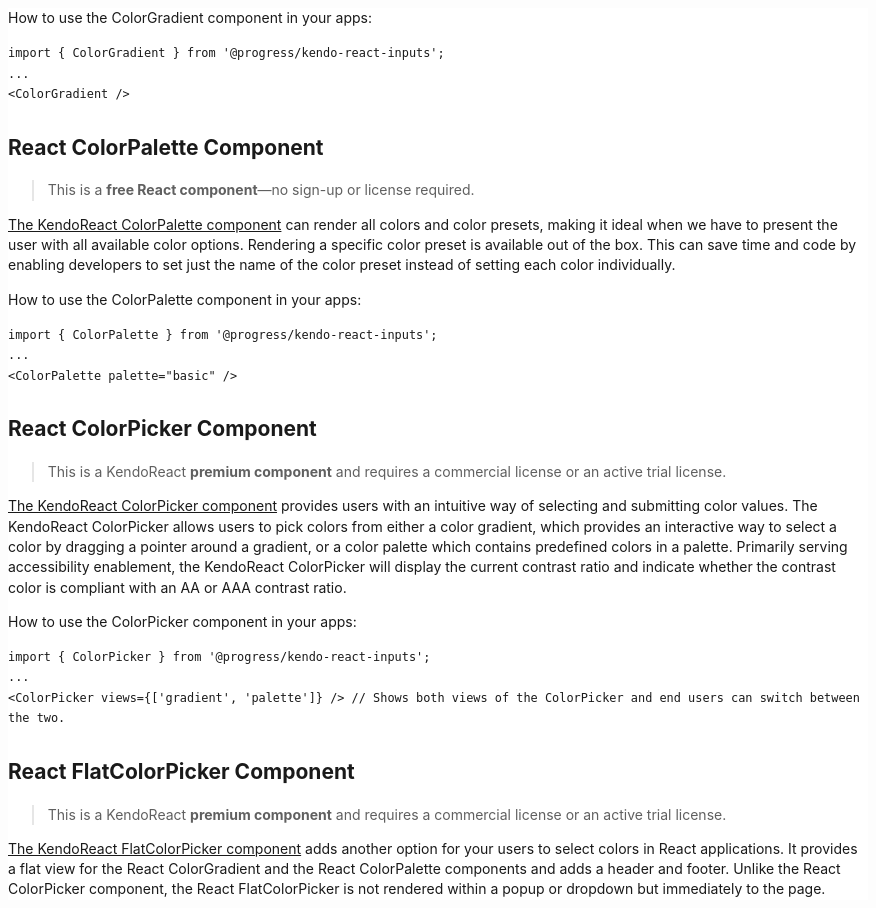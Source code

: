 How to use the ColorGradient component in your apps:

```tsx
import { ColorGradient } from '@progress/kendo-react-inputs';
...
<ColorGradient />
```

## React ColorPalette Component

> This is a **free React component**&mdash;no sign-up or license required.

[The KendoReact ColorPalette component](https://www.telerik.com/kendo-react-ui/colorpalette?utm_medium=referral&utm_source=npm&utm_campaign=kendo-ui-react-trial-npm-inputs) can render all colors and color presets, making it ideal when we have to present the user with all available color options. Rendering a specific color preset is available out of the box. This can save time and code by enabling developers to set just the name of the color preset instead of setting each color individually.

How to use the ColorPalette component in your apps:

```tsx
import { ColorPalette } from '@progress/kendo-react-inputs';
...
<ColorPalette palette="basic" />
```

## React ColorPicker Component

> This is a KendoReact **premium component** and requires a commercial license or an active trial license.

[The KendoReact ColorPicker component](https://www.telerik.com/kendo-react-ui/colorpicker?utm_medium=referral&utm_source=npm&utm_campaign=kendo-ui-react-trial-npm-inputs) provides users with an intuitive way of selecting and submitting color values. The KendoReact ColorPicker allows users to pick colors from either a color gradient, which provides an interactive way to select a color by dragging a pointer around a gradient, or a color palette which contains predefined colors in a palette. Primarily serving accessibility enablement, the KendoReact ColorPicker will display the current contrast ratio and indicate whether the contrast color is compliant with an AA or AAA contrast ratio.

How to use the ColorPicker component in your apps:

```tsx
import { ColorPicker } from '@progress/kendo-react-inputs';
...
<ColorPicker views={['gradient', 'palette']} /> // Shows both views of the ColorPicker and end users can switch between the two.
```

## React FlatColorPicker Component

> This is a KendoReact **premium component** and requires a commercial license or an active trial license.

[The KendoReact FlatColorPicker component](https://www.telerik.com/kendo-react-ui/flatcolorpicker?utm_medium=referral&utm_source=npm&utm_campaign=kendo-ui-react-trial-npm-inputs) adds another option for your users to select colors in React applications. It provides a flat view for the React ColorGradient and the React ColorPalette components and adds a header and footer. Unlike the React ColorPicker component, the React FlatColorPicker is not rendered within a popup or dropdown but immediately to the page.
